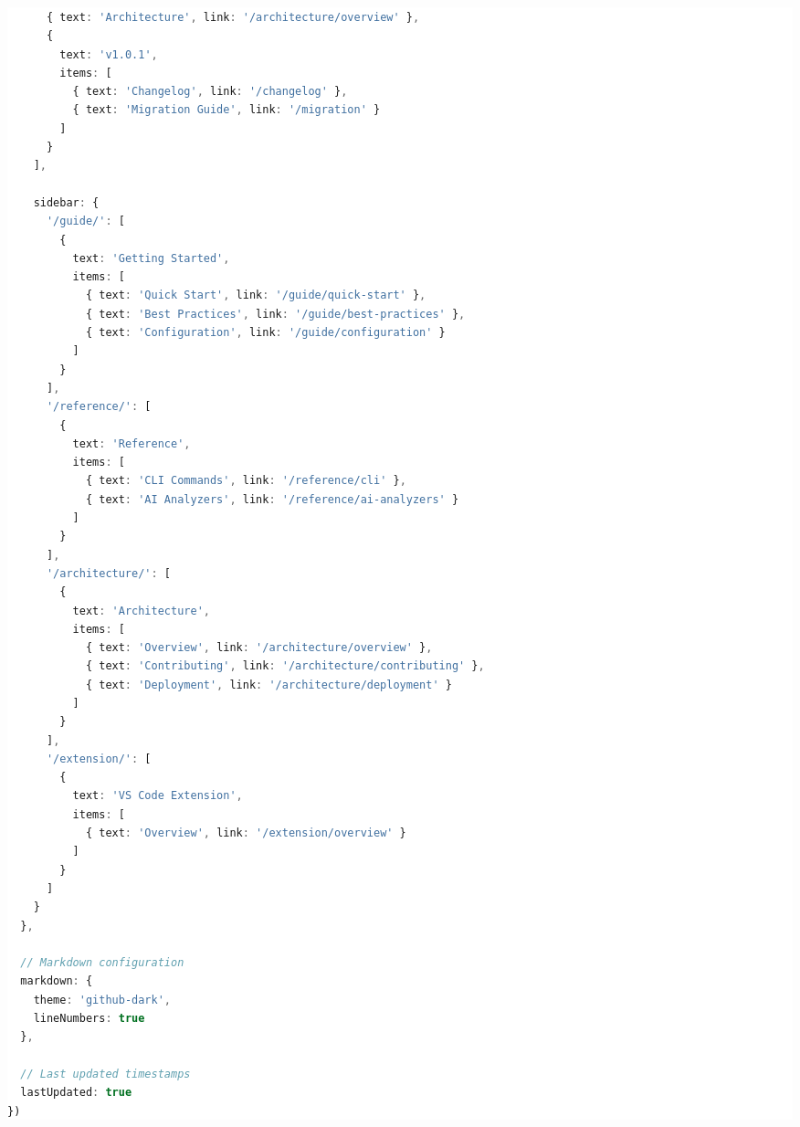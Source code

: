 ```typescript
      { text: 'Architecture', link: '/architecture/overview' },
      { 
        text: 'v1.0.1', 
        items: [
          { text: 'Changelog', link: '/changelog' },
          { text: 'Migration Guide', link: '/migration' }
        ]
      }
    ],
    
    sidebar: {
      '/guide/': [
        {
          text: 'Getting Started',
          items: [
            { text: 'Quick Start', link: '/guide/quick-start' },
            { text: 'Best Practices', link: '/guide/best-practices' },
            { text: 'Configuration', link: '/guide/configuration' }
          ]
        }
      ],
      '/reference/': [
        {
          text: 'Reference',
          items: [
            { text: 'CLI Commands', link: '/reference/cli' },
            { text: 'AI Analyzers', link: '/reference/ai-analyzers' }
          ]
        }
      ],
      '/architecture/': [
        {
          text: 'Architecture',
          items: [
            { text: 'Overview', link: '/architecture/overview' },
            { text: 'Contributing', link: '/architecture/contributing' },
            { text: 'Deployment', link: '/architecture/deployment' }
          ]
        }
      ],
      '/extension/': [
        {
          text: 'VS Code Extension',
          items: [
            { text: 'Overview', link: '/extension/overview' }
          ]
        }
      ]
    }
  },
  
  // Markdown configuration
  markdown: {
    theme: 'github-dark',
    lineNumbers: true
  },
  
  // Last updated timestamps
  lastUpdated: true
})
```
